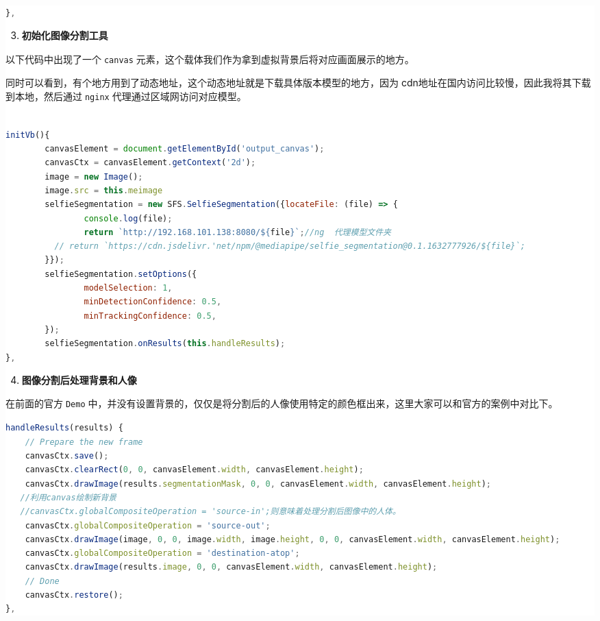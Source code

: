 ```javascript
},
```

3.  **初始化图像分割工具**

以下代码中出现了一个 `canvas` 元素，这个载体我们作为拿到虚拟背景后将对应画面展示的地方。

  


同时可以看到，有个地方用到了动态地址，这个动态地址就是下载具体版本模型的地方，因为 cdn地址在国内访问比较慢，因此我将其下载到本地，然后通过 `nginx` 代理通过区域网访问对应模型。

 

```javascript

initVb(){
        canvasElement = document.getElementById('output_canvas');
        canvasCtx = canvasElement.getContext('2d');
        image = new Image();
        image.src = this.meimage
        selfieSegmentation = new SFS.SelfieSegmentation({locateFile: (file) => {
                console.log(file);
                return `http://192.168.101.138:8080/${file}`;//ng  代理模型文件夹
          // return `https://cdn.jsdelivr.'net/npm/@mediapipe/selfie_segmentation@0.1.1632777926/${file}`;
        }});                                
        selfieSegmentation.setOptions({
                modelSelection: 1,
                minDetectionConfidence: 0.5,
                minTrackingConfidence: 0.5,
        });
        selfieSegmentation.onResults(this.handleResults);
},
```

4.  **图像分割后处理背景和人像**

在前面的官方 `Demo` 中，并没有设置背景的，仅仅是将分割后的人像使用特定的颜色框出来，这里大家可以和官方的案例中对比下。

```javascript
handleResults(results) {
    // Prepare the new frame
    canvasCtx.save();
    canvasCtx.clearRect(0, 0, canvasElement.width, canvasElement.height);
    canvasCtx.drawImage(results.segmentationMask, 0, 0, canvasElement.width, canvasElement.height);
   //利用canvas绘制新背景 
   //canvasCtx.globalCompositeOperation = 'source-in';则意味着处理分割后图像中的人体。 
    canvasCtx.globalCompositeOperation = 'source-out';
    canvasCtx.drawImage(image, 0, 0, image.width, image.height, 0, 0, canvasElement.width, canvasElement.height);
    canvasCtx.globalCompositeOperation = 'destination-atop';
    canvasCtx.drawImage(results.image, 0, 0, canvasElement.width, canvasElement.height);
    // Done
    canvasCtx.restore();
},
```
